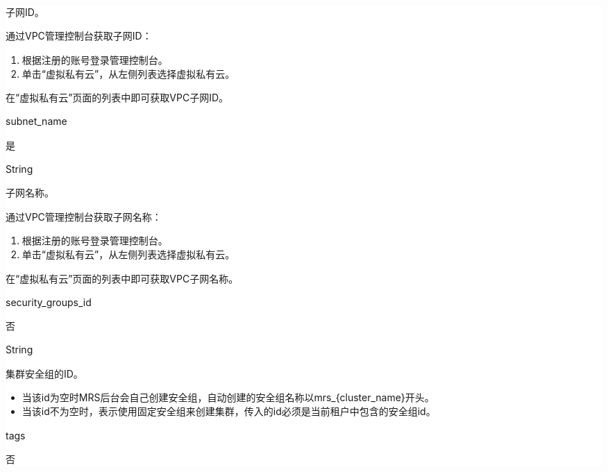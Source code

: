 <td class="cellrowborder" valign="top" width="45%" headers="mcps1.2.5.1.4 "><p id="zh-cn_topic_0110581924_p90948410328"><a name="zh-cn_topic_0110581924_p90948410328"></a><a name="zh-cn_topic_0110581924_p90948410328"></a>子网ID。</p>
<p id="zh-cn_topic_0110581924_p41310245142833"><a name="zh-cn_topic_0110581924_p41310245142833"></a><a name="zh-cn_topic_0110581924_p41310245142833"></a>通过VPC管理控制台获取子网ID：</p>
<a name="zh-cn_topic_0110581924_ol36247888142833"></a><a name="zh-cn_topic_0110581924_ol36247888142833"></a><ol id="zh-cn_topic_0110581924_ol36247888142833"><li>根据注册的账号登录管理控制台。</li><li>单击“虚拟私有云”，从左侧列表选择虚拟私有云。</li></ol>
<p id="zh-cn_topic_0110581924_p50926983142833"><a name="zh-cn_topic_0110581924_p50926983142833"></a><a name="zh-cn_topic_0110581924_p50926983142833"></a>在“虚拟私有云”页面的列表中即可获取VPC子网ID。</p>
</td>
</tr>
<tr id="zh-cn_topic_0110581924_row818535710328"><td class="cellrowborder" valign="top" width="25%" headers="mcps1.2.5.1.1 "><p id="zh-cn_topic_0110581924_p5903414110328"><a name="zh-cn_topic_0110581924_p5903414110328"></a><a name="zh-cn_topic_0110581924_p5903414110328"></a>subnet_name</p>
</td>
<td class="cellrowborder" valign="top" width="15%" headers="mcps1.2.5.1.2 "><p id="zh-cn_topic_0110581924_p1703608910328"><a name="zh-cn_topic_0110581924_p1703608910328"></a><a name="zh-cn_topic_0110581924_p1703608910328"></a>是</p>
</td>
<td class="cellrowborder" valign="top" width="15%" headers="mcps1.2.5.1.3 "><p id="zh-cn_topic_0110581924_p3774599410328"><a name="zh-cn_topic_0110581924_p3774599410328"></a><a name="zh-cn_topic_0110581924_p3774599410328"></a>String</p>
</td>
<td class="cellrowborder" valign="top" width="45%" headers="mcps1.2.5.1.4 "><p id="zh-cn_topic_0110581924_p3752671210328"><a name="zh-cn_topic_0110581924_p3752671210328"></a><a name="zh-cn_topic_0110581924_p3752671210328"></a>子网名称。</p>
<p id="zh-cn_topic_0110581924_p22377009142912"><a name="zh-cn_topic_0110581924_p22377009142912"></a><a name="zh-cn_topic_0110581924_p22377009142912"></a>通过VPC管理控制台获取子网名称：</p>
<a name="zh-cn_topic_0110581924_ol66489142912"></a><a name="zh-cn_topic_0110581924_ol66489142912"></a><ol id="zh-cn_topic_0110581924_ol66489142912"><li>根据注册的账号登录管理控制台。</li><li>单击“虚拟私有云”，从左侧列表选择虚拟私有云。</li></ol>
<p id="zh-cn_topic_0110581924_p48470493142912"><a name="zh-cn_topic_0110581924_p48470493142912"></a><a name="zh-cn_topic_0110581924_p48470493142912"></a>在“虚拟私有云”页面的列表中即可获取VPC子网名称。</p>
</td>
</tr>
<tr id="zh-cn_topic_0110581924_row79014818411"><td class="cellrowborder" valign="top" width="25%" headers="mcps1.2.5.1.1 "><p id="zh-cn_topic_0110581924_p090158114114"><a name="zh-cn_topic_0110581924_p090158114114"></a><a name="zh-cn_topic_0110581924_p090158114114"></a>security_groups_id</p>
</td>
<td class="cellrowborder" valign="top" width="15%" headers="mcps1.2.5.1.2 "><p id="zh-cn_topic_0110581924_p39014815412"><a name="zh-cn_topic_0110581924_p39014815412"></a><a name="zh-cn_topic_0110581924_p39014815412"></a>否</p>
</td>
<td class="cellrowborder" valign="top" width="15%" headers="mcps1.2.5.1.3 "><p id="zh-cn_topic_0110581924_p2899172564110"><a name="zh-cn_topic_0110581924_p2899172564110"></a><a name="zh-cn_topic_0110581924_p2899172564110"></a>String</p>
</td>
<td class="cellrowborder" valign="top" width="45%" headers="mcps1.2.5.1.4 "><p id="p655125052610"><a name="p655125052610"></a><a name="p655125052610"></a>集群安全组的ID。</p>
<a name="ul81965217266"></a><a name="ul81965217266"></a><ul id="ul81965217266"><li>当该id为空时MRS后台会自己创建安全组，自动创建的安全组名称以mrs_{cluster_name}开头。</li><li>当该id不为空时，表示使用固定安全组来创建集群，传入的id必须是当前租户中包含的安全组id。</li></ul>
</td>
</tr>
<tr id="zh-cn_topic_0110581924_row1758141811517"><td class="cellrowborder" valign="top" width="25%" headers="mcps1.2.5.1.1 "><p id="zh-cn_topic_0110581924_p759171819510"><a name="zh-cn_topic_0110581924_p759171819510"></a><a name="zh-cn_topic_0110581924_p759171819510"></a>tags</p>
</td>
<td class="cellrowborder" valign="top" width="15%" headers="mcps1.2.5.1.2 "><p id="zh-cn_topic_0110581924_p9591518958"><a name="zh-cn_topic_0110581924_p9591518958"></a><a name="zh-cn_topic_0110581924_p9591518958"></a>否</p>
</td>